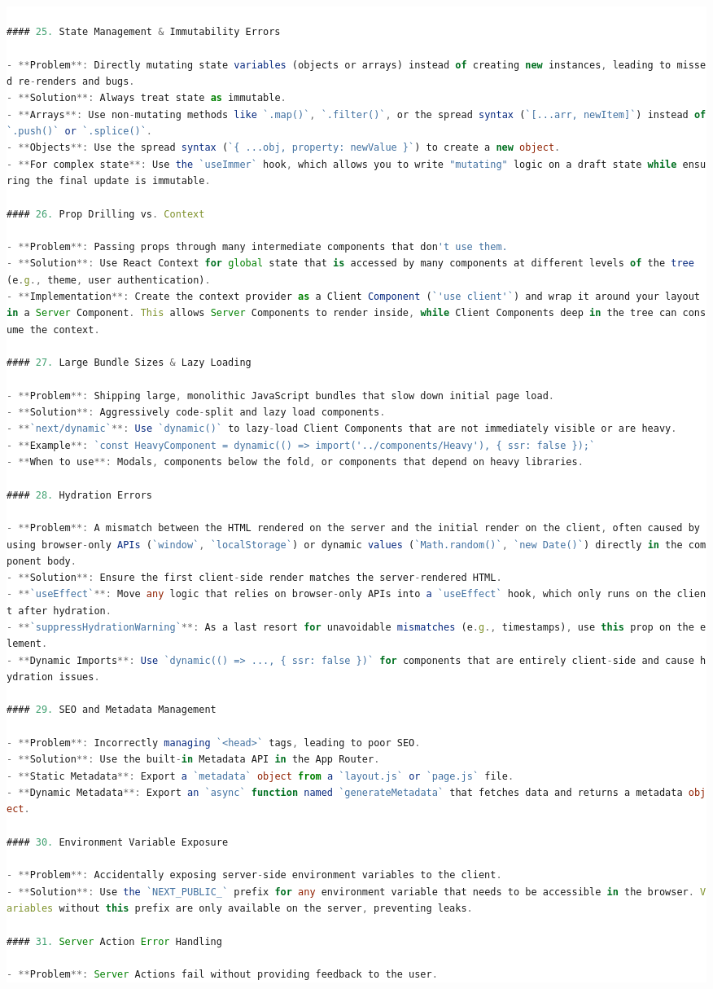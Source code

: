   ```typescript

#### 25. State Management & Immutability Errors

- **Problem**: Directly mutating state variables (objects or arrays) instead of creating new instances, leading to missed re-renders and bugs.
- **Solution**: Always treat state as immutable.
  - **Arrays**: Use non-mutating methods like `.map()`, `.filter()`, or the spread syntax (`[...arr, newItem]`) instead of `.push()` or `.splice()`.
  - **Objects**: Use the spread syntax (`{ ...obj, property: newValue }`) to create a new object.
  - **For complex state**: Use the `useImmer` hook, which allows you to write "mutating" logic on a draft state while ensuring the final update is immutable.

#### 26. Prop Drilling vs. Context

- **Problem**: Passing props through many intermediate components that don't use them.
- **Solution**: Use React Context for global state that is accessed by many components at different levels of the tree (e.g., theme, user authentication).
  - **Implementation**: Create the context provider as a Client Component (`'use client'`) and wrap it around your layout in a Server Component. This allows Server Components to render inside, while Client Components deep in the tree can consume the context.

#### 27. Large Bundle Sizes & Lazy Loading

- **Problem**: Shipping large, monolithic JavaScript bundles that slow down initial page load.
- **Solution**: Aggressively code-split and lazy load components.
  - **`next/dynamic`**: Use `dynamic()` to lazy-load Client Components that are not immediately visible or are heavy.
  - **Example**: `const HeavyComponent = dynamic(() => import('../components/Heavy'), { ssr: false });`
  - **When to use**: Modals, components below the fold, or components that depend on heavy libraries.

#### 28. Hydration Errors

- **Problem**: A mismatch between the HTML rendered on the server and the initial render on the client, often caused by using browser-only APIs (`window`, `localStorage`) or dynamic values (`Math.random()`, `new Date()`) directly in the component body.
- **Solution**: Ensure the first client-side render matches the server-rendered HTML.
  - **`useEffect`**: Move any logic that relies on browser-only APIs into a `useEffect` hook, which only runs on the client after hydration.
  - **`suppressHydrationWarning`**: As a last resort for unavoidable mismatches (e.g., timestamps), use this prop on the element.
  - **Dynamic Imports**: Use `dynamic(() => ..., { ssr: false })` for components that are entirely client-side and cause hydration issues.

#### 29. SEO and Metadata Management

- **Problem**: Incorrectly managing `<head>` tags, leading to poor SEO.
- **Solution**: Use the built-in Metadata API in the App Router.
  - **Static Metadata**: Export a `metadata` object from a `layout.js` or `page.js` file.
  - **Dynamic Metadata**: Export an `async` function named `generateMetadata` that fetches data and returns a metadata object.

#### 30. Environment Variable Exposure

- **Problem**: Accidentally exposing server-side environment variables to the client.
- **Solution**: Use the `NEXT_PUBLIC_` prefix for any environment variable that needs to be accessible in the browser. Variables without this prefix are only available on the server, preventing leaks.

#### 31. Server Action Error Handling

- **Problem**: Server Actions fail without providing feedback to the user.
  ```